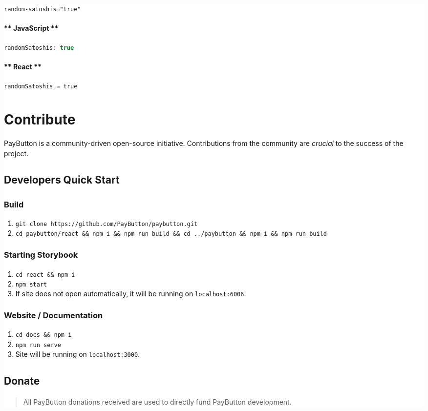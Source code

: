 ```html
random-satoshis="true"
```

#### ** JavaScript **

```javascript
randomSatoshis: true
```

#### ** React **

```react
randomSatoshis = true
```



# Contribute

PayButton is a community-driven open-source initiative. Contributions from the community are _crucial_ to the success of the project.

## Developers Quick Start

### Build

1. `git clone https://github.com/PayButton/paybutton.git`
2. `cd paybutton/react && npm i && npm run build && cd ../paybutton && npm i && npm run build`

### Starting Storybook

1. `cd react && npm i`
2. `npm start`
3. If site does not open automatically, it will be running on `localhost:6006`.

### Website / Documentation

1. `cd docs && npm i`
2. `npm run serve`
3. Site will be running on `localhost:3000`.

## Donate

> All PayButton donations received are used to directly fund PayButton development.

<div class="paybutton-widget" to="bitcoincash:qrmm7edwuj4jf7tnvygjyztyy0a0qxvl7q9ayphulp"></div>